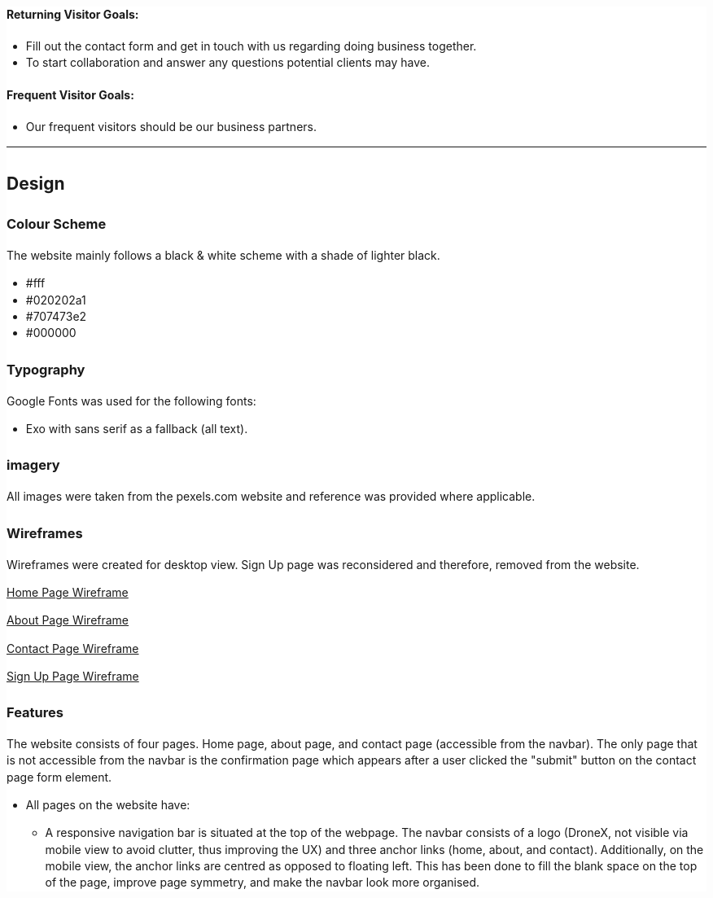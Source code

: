 #### Returning Visitor Goals:

* Fill out the contact form and get in touch with us regarding doing business together.
* To start collaboration and answer any questions potential clients may have.

#### Frequent Visitor Goals:

* Our frequent visitors should be our business partners.

- - -

## Design

### Colour Scheme

 The website mainly follows a black & white scheme with a shade of lighter black.
* #fff
* #020202a1
* #707473e2
* #000000

### Typography 

Google Fonts was used for the following fonts:

* Exo with sans serif as a fallback (all text).

### imagery

All images were taken from the pexels.com website and reference was provided where applicable.

### Wireframes

Wireframes were created for desktop view. Sign Up page was reconsidered and therefore, removed
from the website.

[Home Page Wireframe](docs/wireframe-homepage.jpg)

[About Page Wireframe](docs/wireframe-about.jpg)

[Contact Page Wireframe](docs/wireframe-contact.jpg)

[Sign Up Page Wireframe](docs/wireframe-signup.jpg)

### Features

The website consists of four pages. Home page, about page, and contact page (accessible from the navbar). The only page that is not accessible from the navbar is the confirmation page which appears after a user clicked the "submit" button on the contact page form element.

* All pages on the website have:

  * A responsive navigation bar is situated at the top of the webpage. The navbar consists of a logo (DroneX, not visible via mobile view to avoid clutter, thus improving the UX) and three anchor links (home, about, and contact). Additionally, on the mobile view, the anchor links are centred as opposed to floating left. This has been done to fill the blank space on the top of the page, improve page symmetry, and make the navbar look more organised.
